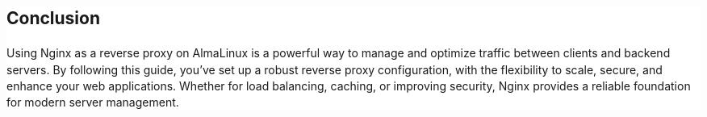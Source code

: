 
## Conclusion

Using Nginx as a reverse proxy on AlmaLinux is a powerful way to manage and optimize traffic between clients and backend servers. By following this guide, you’ve set up a robust reverse proxy configuration, with the flexibility to scale, secure, and enhance your web applications. Whether for load balancing, caching, or improving security, Nginx provides a reliable foundation for modern server management.
